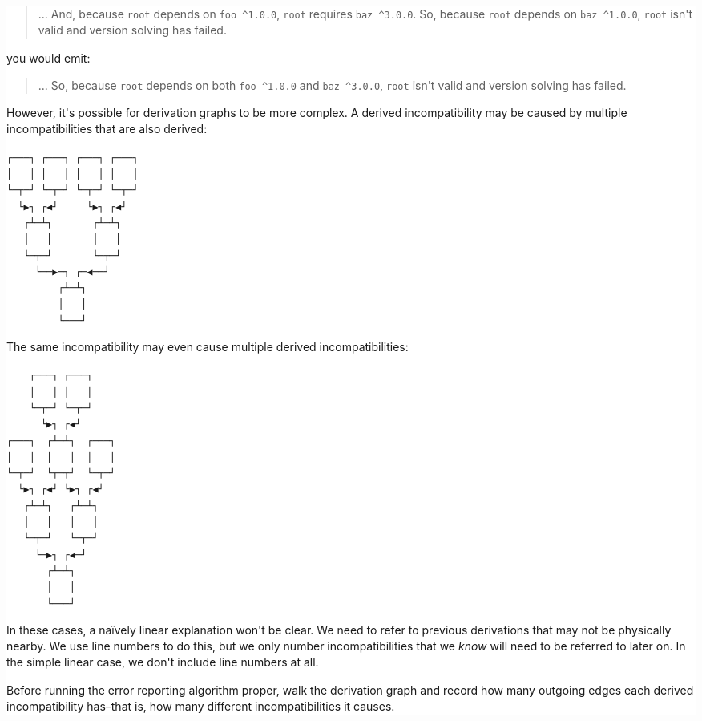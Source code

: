 > ... And, because `root` depends on `foo ^1.0.0`, `root` requires `baz ^3.0.0`.
> So, because `root` depends on `baz ^1.0.0`, `root` isn't valid and version
> solving has failed.

you would emit:

> ... So, because `root` depends on both `foo ^1.0.0` and `baz ^3.0.0`, `root`
> isn't valid and version solving has failed.

However, it's possible for derivation graphs to be more complex. A derived
incompatibility may be caused by multiple incompatibilities that are also
derived:

```
┌───┐ ┌───┐ ┌───┐ ┌───┐
│   │ │   │ │   │ │   │
└─┬─┘ └─┬─┘ └─┬─┘ └─┬─┘
  └▶┐ ┌◀┘     └▶┐ ┌◀┘
   ┌┴─┴┐       ┌┴─┴┐
   │   │       │   │
   └─┬─┘       └─┬─┘
     └──▶─┐ ┌─◀──┘
         ┌┴─┴┐
         │   │
         └───┘
```

The same incompatibility may even cause multiple derived incompatibilities:

```
    ┌───┐ ┌───┐
    │   │ │   │
    └─┬─┘ └─┬─┘
      └▶┐ ┌◀┘
┌───┐  ┌┴─┴┐  ┌───┐
│   │  │   │  │   │
└─┬─┘  └┬─┬┘  └─┬─┘
  └▶┐ ┌◀┘ └▶┐ ┌◀┘
   ┌┴─┴┐   ┌┴─┴┐
   │   │   │   │
   └─┬─┘   └─┬─┘
     └─▶┐ ┌◀─┘
       ┌┴─┴┐
       │   │
       └───┘
```

In these cases, a naïvely linear explanation won't be clear. We need to refer to
previous derivations that may not be physically nearby. We use line numbers to
do this, but we only number incompatibilities that we *know* will need to be
referred to later on. In the simple linear case, we don't include line numbers
at all.

Before running the error reporting algorithm proper, walk the derivation graph
and record how many outgoing edges each derived incompatibility has–that is, how
many different incompatibilities it causes.
